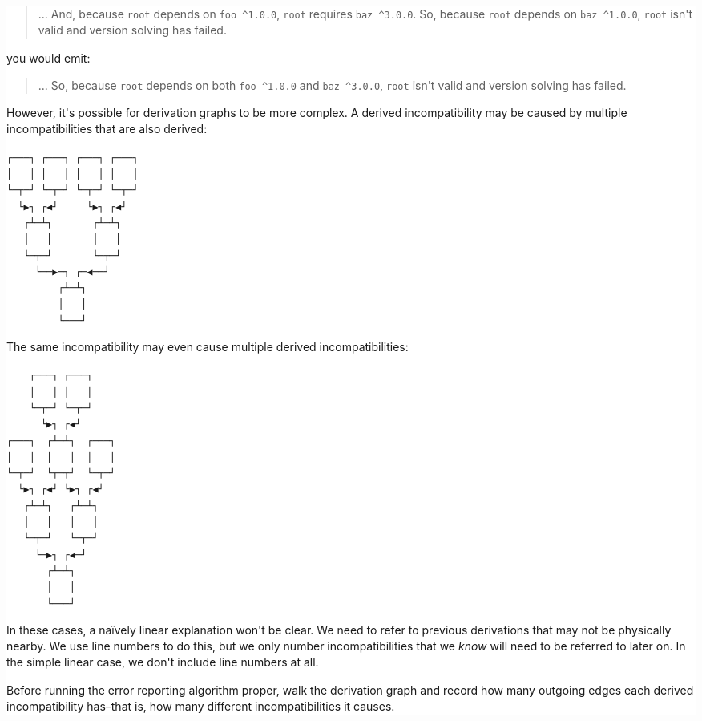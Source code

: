 > ... And, because `root` depends on `foo ^1.0.0`, `root` requires `baz ^3.0.0`.
> So, because `root` depends on `baz ^1.0.0`, `root` isn't valid and version
> solving has failed.

you would emit:

> ... So, because `root` depends on both `foo ^1.0.0` and `baz ^3.0.0`, `root`
> isn't valid and version solving has failed.

However, it's possible for derivation graphs to be more complex. A derived
incompatibility may be caused by multiple incompatibilities that are also
derived:

```
┌───┐ ┌───┐ ┌───┐ ┌───┐
│   │ │   │ │   │ │   │
└─┬─┘ └─┬─┘ └─┬─┘ └─┬─┘
  └▶┐ ┌◀┘     └▶┐ ┌◀┘
   ┌┴─┴┐       ┌┴─┴┐
   │   │       │   │
   └─┬─┘       └─┬─┘
     └──▶─┐ ┌─◀──┘
         ┌┴─┴┐
         │   │
         └───┘
```

The same incompatibility may even cause multiple derived incompatibilities:

```
    ┌───┐ ┌───┐
    │   │ │   │
    └─┬─┘ └─┬─┘
      └▶┐ ┌◀┘
┌───┐  ┌┴─┴┐  ┌───┐
│   │  │   │  │   │
└─┬─┘  └┬─┬┘  └─┬─┘
  └▶┐ ┌◀┘ └▶┐ ┌◀┘
   ┌┴─┴┐   ┌┴─┴┐
   │   │   │   │
   └─┬─┘   └─┬─┘
     └─▶┐ ┌◀─┘
       ┌┴─┴┐
       │   │
       └───┘
```

In these cases, a naïvely linear explanation won't be clear. We need to refer to
previous derivations that may not be physically nearby. We use line numbers to
do this, but we only number incompatibilities that we *know* will need to be
referred to later on. In the simple linear case, we don't include line numbers
at all.

Before running the error reporting algorithm proper, walk the derivation graph
and record how many outgoing edges each derived incompatibility has–that is, how
many different incompatibilities it causes.
